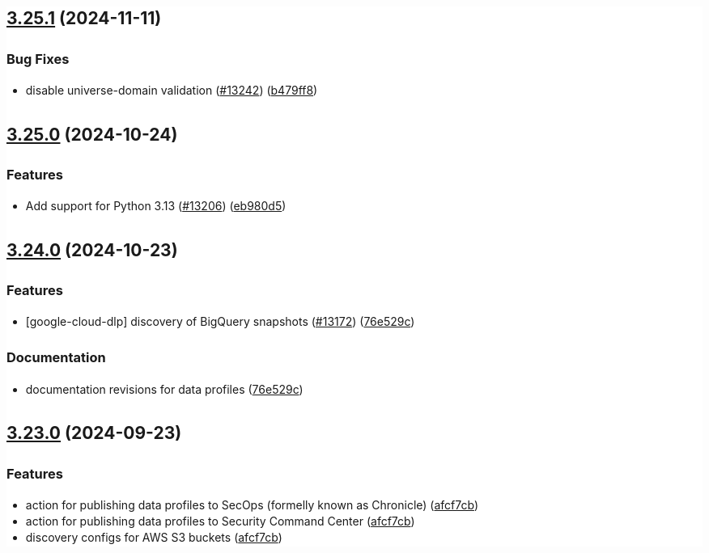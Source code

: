 ## [3.25.1](https://github.com/googleapis/google-cloud-python/compare/google-cloud-dlp-v3.25.0...google-cloud-dlp-v3.25.1) (2024-11-11)


### Bug Fixes

* disable universe-domain validation ([#13242](https://github.com/googleapis/google-cloud-python/issues/13242)) ([b479ff8](https://github.com/googleapis/google-cloud-python/commit/b479ff841ed93a18393a188ee1d72edf9fb729ec))

## [3.25.0](https://github.com/googleapis/google-cloud-python/compare/google-cloud-dlp-v3.24.0...google-cloud-dlp-v3.25.0) (2024-10-24)


### Features

* Add support for Python 3.13 ([#13206](https://github.com/googleapis/google-cloud-python/issues/13206)) ([eb980d5](https://github.com/googleapis/google-cloud-python/commit/eb980d55b2d01d776fa94c3ce408a11f6d366c8a))

## [3.24.0](https://github.com/googleapis/google-cloud-python/compare/google-cloud-dlp-v3.23.0...google-cloud-dlp-v3.24.0) (2024-10-23)


### Features

* [google-cloud-dlp] discovery of BigQuery snapshots ([#13172](https://github.com/googleapis/google-cloud-python/issues/13172)) ([76e529c](https://github.com/googleapis/google-cloud-python/commit/76e529c958e3fb39679baf50e76b331df7474d0d))


### Documentation

* documentation revisions for data profiles ([76e529c](https://github.com/googleapis/google-cloud-python/commit/76e529c958e3fb39679baf50e76b331df7474d0d))

## [3.23.0](https://github.com/googleapis/google-cloud-python/compare/google-cloud-dlp-v3.22.0...google-cloud-dlp-v3.23.0) (2024-09-23)


### Features

* action for publishing data profiles to SecOps (formelly known as Chronicle) ([afcf7cb](https://github.com/googleapis/google-cloud-python/commit/afcf7cbe57d6e0f183a113ba03bba9c288052969))
* action for publishing data profiles to Security Command Center ([afcf7cb](https://github.com/googleapis/google-cloud-python/commit/afcf7cbe57d6e0f183a113ba03bba9c288052969))
* discovery configs for AWS S3 buckets ([afcf7cb](https://github.com/googleapis/google-cloud-python/commit/afcf7cbe57d6e0f183a113ba03bba9c288052969))


[1]: https://pypi.org/project/google-cloud-dlp/#history